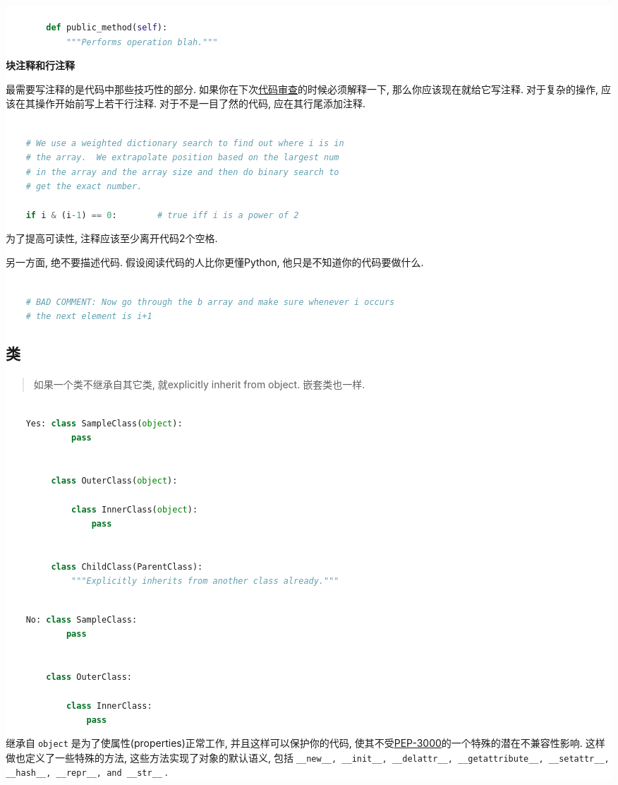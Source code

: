 ```python

        def public_method(self):
            """Performs operation blah."""
```
                

**块注释和行注释**

最需要写注释的是代码中那些技巧性的部分. 如果你在下次[代码审查](http://en.wikipedia.org/wiki/Code_review)的时候必须解释一下, 那么你应该现在就给它写注释. 对于复杂的操作, 应该在其操作开始前写上若干行注释. 对于不是一目了然的代码, 应在其行尾添加注释. 

```python

    # We use a weighted dictionary search to find out where i is in
    # the array.  We extrapolate position based on the largest num
    # in the array and the array size and then do binary search to
    # get the exact number.

    if i & (i-1) == 0:        # true iff i is a power of 2
```
为了提高可读性, 注释应该至少离开代码2个空格. 

另一方面, 绝不要描述代码. 假设阅读代码的人比你更懂Python, 他只是不知道你的代码要做什么. 

```python

    # BAD COMMENT: Now go through the b array and make sure whenever i occurs
    # the next element is i+1
``` 
    
类
--------------------

>如果一个类不继承自其它类, 就explicitly inherit from object. 嵌套类也一样.
            
```python

    Yes: class SampleClass(object):
             pass


         class OuterClass(object):

             class InnerClass(object):
                 pass


         class ChildClass(ParentClass):
             """Explicitly inherits from another class already."""
```
```python
    
    No: class SampleClass:
            pass


        class OuterClass:

            class InnerClass:
                pass
```
继承自 ``object`` 是为了使属性(properties)正常工作, 并且这样可以保护你的代码, 使其不受[PEP-3000](http://www.python.org/dev/peps/pep-3000/)的一个特殊的潜在不兼容性影响. 这样做也定义了一些特殊的方法, 这些方法实现了对象的默认语义, 包括 ``__new__, __init__, __delattr__, __getattribute__, __setattr__, __hash__, __repr__, and __str__`` .
